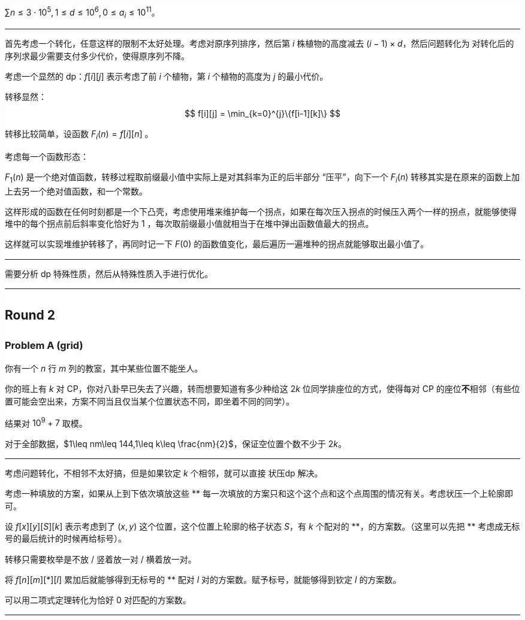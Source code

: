 $\sum n\leq 3\cdot 10^5,1\leq d\leq 10^6, 0\leq a_i\leq 10^{11}$。

------

首先考虑一个转化，任意这样的限制不太好处理。考虑对原序列排序，然后第 $i$ 株植物的高度减去 $(i-1)\times d$，然后问题转化为 对转化后的序列求最少需要支付多少代价，使得原序列不降。

考虑一个显然的 dp：$f[i][j]$ 表示考虑了前 $i$ 个植物，第 $i$ 个植物的高度为 $j$ 的最小代价。

转移显然：
$$
f[i][j] = \min_{k=0}^{j}\{f[i-1][k]\}
$$

转移比较简单，设函数 $F_i(n)=f[i][n]$ 。

考虑每一个函数形态：

$F_1(n)$ 是一个绝对值函数，转移过程取前缀最小值中实际上是对其斜率为正的后半部分 “压平”，向下一个 $F_i(n)$ 转移其实是在原来的函数上加上去另一个绝对值函数，和一个常数。

这样形成的函数在任何时刻都是一个下凸壳，考虑使用堆来维护每一个拐点，如果在每次压入拐点的时候压入两个一样的拐点，就能够使得堆中的每个拐点前后斜率变化恰好为 $1$  ，每次取前缀最小值就相当于在堆中弹出函数值最大的拐点。

这样就可以实现堆维护转移了，再同时记一下 $F(0)$ 的函数值变化，最后遍历一遍堆种的拐点就能够取出最小值了。

------

需要分析 dp 特殊性质，然后从特殊性质入手进行优化。

------

## Round 2

### Problem A (grid)

你有一个 $n$ 行 $m$ 列的教室，其中某些位置不能坐人。

你的班上有 $k$ 对 CP，你对八卦早已失去了兴趣，转而想要知道有多少种给这 $2k$ 位同学排座位的方式，使得每对 CP 的座位**不**相邻（有些位置可能会空出来，方案不同当且仅当某个位置状态不同，即坐着不同的同学）。

结果对 $10^9+7$ 取模。

对于全部数据，$1\leq nm\leq 144,1\leq k\leq \frac{nm}{2}$，保证空位置个数不少于 $2k$。

------

考虑问题转化，不相邻不太好搞，但是如果钦定 $k$ 个相邻，就可以直接 状压dp 解决。

考虑一种填放的方案，如果从上到下依次填放这些 $**$ 每一次填放的方案只和这个这个点和这个点周围的情况有关。考虑状压一个上轮廓即可。

设 $f[x][y][S][k]$ 表示考虑到了 $(x, y)$ 这个位置，这个位置上轮廓的格子状态 $S$，有 $k$ 个配对的 $**$，的方案数。（这里可以先把 $**$ 考虑成无标号的最后统计的时候再给标号）。

转移只需要枚举是不放 / 竖着放一对 / 横着放一对。

将 $f[n][m][*][l]$ 累加后就能够得到无标号的 $**$ 配对 $l$ 对的方案数。赋予标号，就能够得到钦定 $l$ 的方案数。

可以用二项式定理转化为恰好 $0$ 对匹配的方案数。

------
